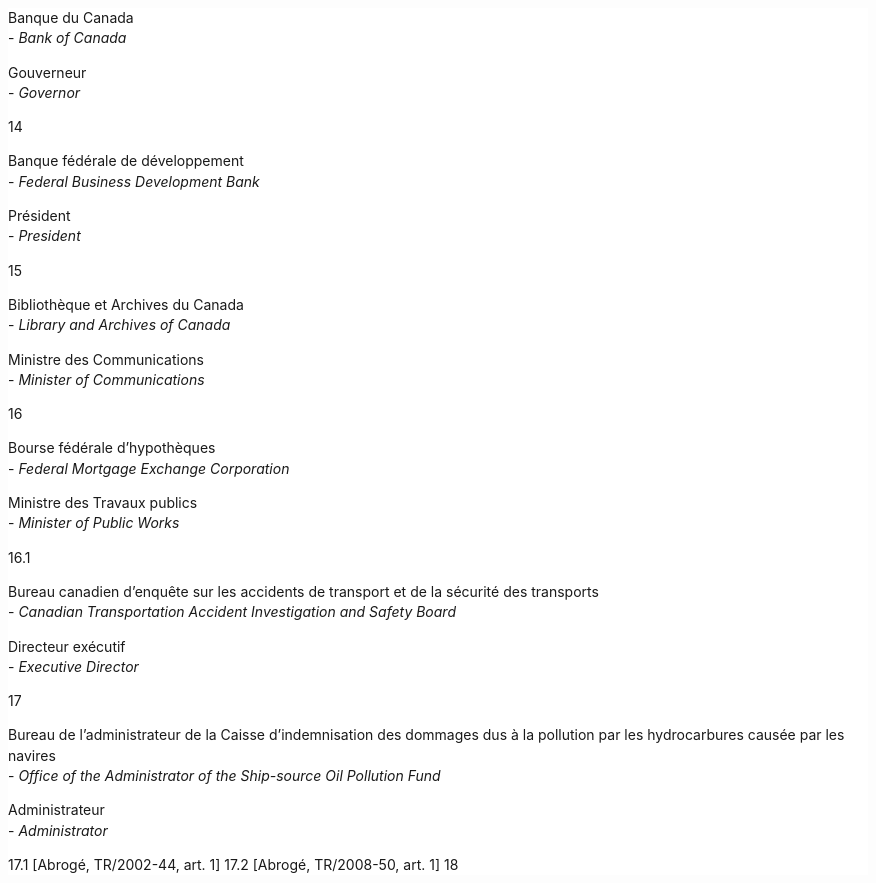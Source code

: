 Banque du Canada<br />- <i>Bank of Canada</i></td>
<td>

Gouverneur<br />- <i>Governor</i></td>
</tr>
<tr>
<td>14</td>
<td>

Banque fédérale de développement<br />- <i>Federal Business Development Bank</i></td>
<td>

Président<br />- <i>President</i></td>
</tr>
<tr>
<td>15</td>
<td>

Bibliothèque et Archives du Canada<br />- <i>Library and Archives of Canada</i></td>
<td>

Ministre des Communications<br />- <i>Minister of Communications</i></td>
</tr>
<tr>
<td>16</td>
<td>

Bourse fédérale d’hypothèques<br />- <i>Federal Mortgage Exchange Corporation</i></td>
<td>

Ministre des Travaux publics<br />- <i>Minister of Public Works</i></td>
</tr>
<tr>
<td>16.1</td>
<td>

Bureau canadien d’enquête sur les accidents de transport et de la sécurité des transports<br />- <i>Canadian Transportation Accident Investigation and Safety Board</i></td>
<td>

Directeur exécutif<br />- <i>Executive Director</i></td>
</tr>
<tr>
<td>17</td>
<td>

Bureau de l’administrateur de la Caisse d’indemnisation des dommages dus à la pollution par les hydrocarbures causée par les navires<br />- <i>Office of the Administrator of the Ship-source Oil Pollution Fund</i></td>
<td>

Administrateur<br />- <i>Administrator</i></td>
</tr>
<tr>
<td>17.1</td>
<td>[Abrogé, TR/2002-44, art. 1]</td>
<td></td>
</tr>
<tr>
<td>17.2</td>
<td>[Abrogé, TR/2008-50, art. 1]</td>
<td></td>
</tr>
<tr>
<td>18</td>
<td>
